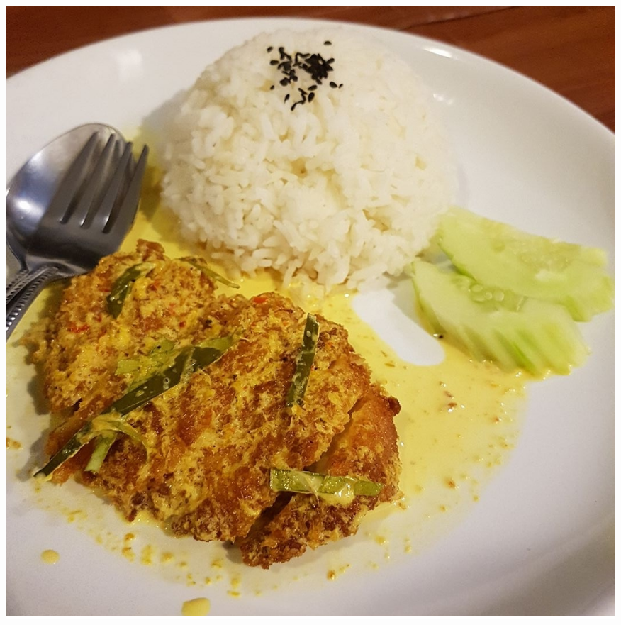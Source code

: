   <img src="kai10.JPG" style="width:100%">
  <div class="w3-display-middle w3-large w3-container w3-padding-16 ">

  </div>
</div>
<div class="w3-display-container mySlides">